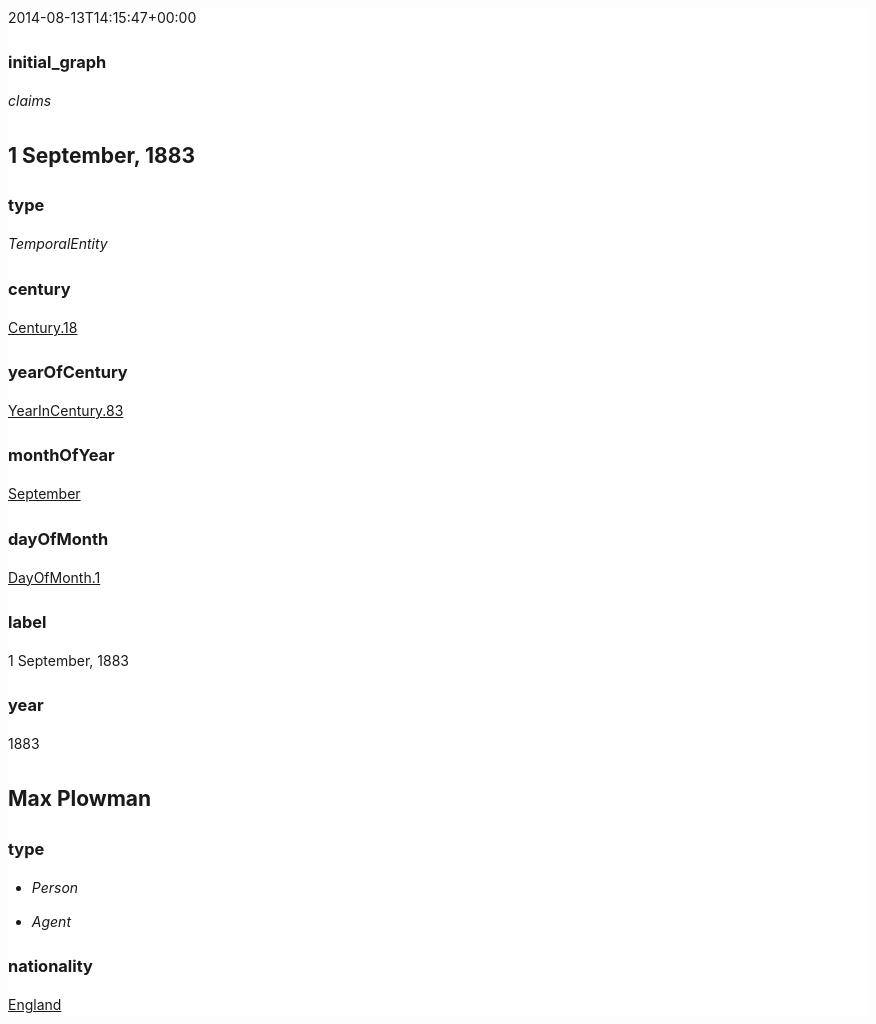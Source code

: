 2014-08-13T14:15:47+00:00

### initial_graph


*claims*

## 1 September, 1883

### type


*TemporalEntity*

### century


[Century.18](#Century.18)

### yearOfCentury


[YearInCentury.83](#YearInCentury.83)

### monthOfYear


[September](#September)

### dayOfMonth


[DayOfMonth.1](#DayOfMonth.1)

### label


1 September, 1883

### year


1883

## Max Plowman

### type

 - *Person*

 - *Agent*

### nationality


[England](#England)
